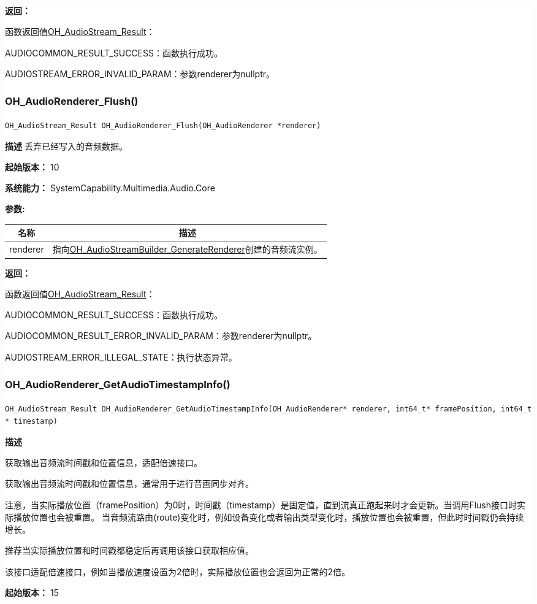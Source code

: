 **返回：**

函数返回值[OH_AudioStream_Result](#oh_audiostream_result)：

AUDIOCOMMON_RESULT_SUCCESS：函数执行成功。

AUDIOSTREAM_ERROR_INVALID_PARAM：参数renderer为nullptr。


### OH_AudioRenderer_Flush()

```
OH_AudioStream_Result OH_AudioRenderer_Flush(OH_AudioRenderer *renderer)
```
**描述**
丢弃已经写入的音频数据。

**起始版本：** 10

**系统能力：** SystemCapability.Multimedia.Audio.Core

**参数:**

| 名称 | 描述 | 
| -------- | -------- |
| renderer | 指向[OH_AudioStreamBuilder_GenerateRenderer](#oh_audiostreambuilder_generaterenderer)创建的音频流实例。  | 

**返回：**

函数返回值[OH_AudioStream_Result](#oh_audiostream_result)：

AUDIOCOMMON_RESULT_SUCCESS：函数执行成功。

AUDIOCOMMON_RESULT_ERROR_INVALID_PARAM：参数renderer为nullptr。

AUDIOSTREAM_ERROR_ILLEGAL_STATE：执行状态异常。


### OH_AudioRenderer_GetAudioTimestampInfo()

```
OH_AudioStream_Result OH_AudioRenderer_GetAudioTimestampInfo(OH_AudioRenderer* renderer, int64_t* framePosition, int64_t* timestamp)
```

**描述**

获取输出音频流时间戳和位置信息，适配倍速接口。

获取输出音频流时间戳和位置信息，通常用于进行音画同步对齐。

注意，当实际播放位置（framePosition）为0时，时间戳（timestamp）是固定值，直到流真正跑起来时才会更新。当调用Flush接口时实际播放位置也会被重置。 当音频流路由(route)变化时，例如设备变化或者输出类型变化时，播放位置也会被重置，但此时时间戳仍会持续增长。

推荐当实际播放位置和时间戳都稳定后再调用该接口获取相应值。

该接口适配倍速接口，例如当播放速度设置为2倍时，实际播放位置也会返回为正常的2倍。

**起始版本：** 15

